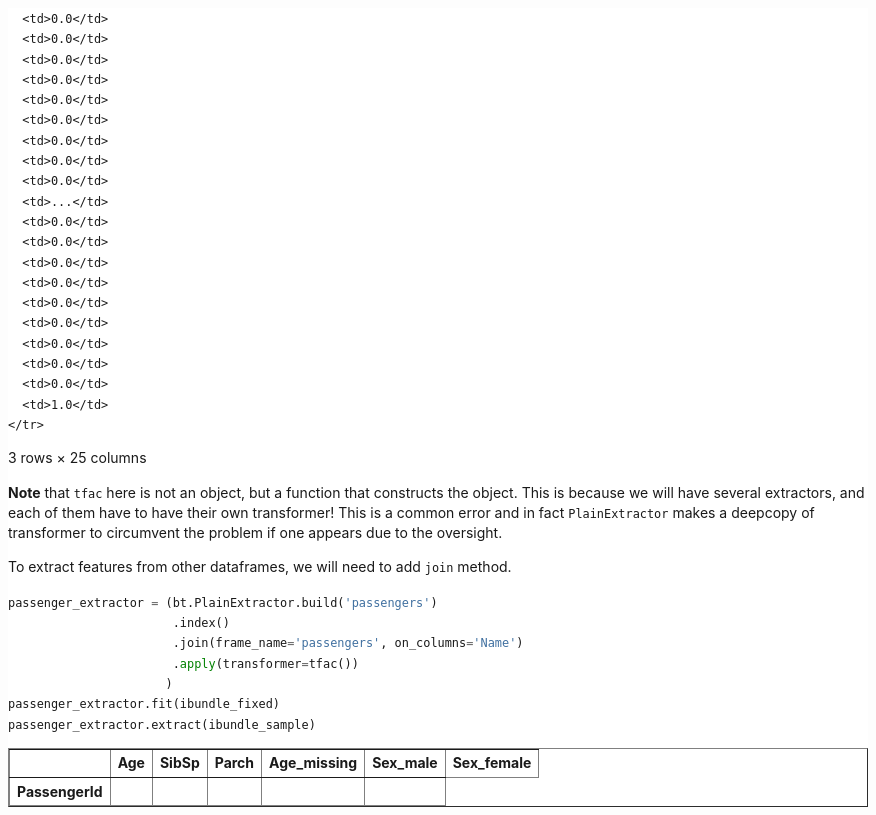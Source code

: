       <td>0.0</td>
      <td>0.0</td>
      <td>0.0</td>
      <td>0.0</td>
      <td>0.0</td>
      <td>0.0</td>
      <td>0.0</td>
      <td>0.0</td>
      <td>0.0</td>
      <td>...</td>
      <td>0.0</td>
      <td>0.0</td>
      <td>0.0</td>
      <td>0.0</td>
      <td>0.0</td>
      <td>0.0</td>
      <td>0.0</td>
      <td>0.0</td>
      <td>0.0</td>
      <td>1.0</td>
    </tr>
  </tbody>
</table>
<p>3 rows × 25 columns</p>
</div>



**Note** that `tfac` here is not an object, but a function that constructs the object. This is because we will have several extractors, and each of them have to have their own transformer! This is a common error and in fact `PlainExtractor` makes a deepcopy of transformer to circumvent the problem if one appears due to the oversight.

To extract features from other dataframes, we will need to add `join` method.


```python
passenger_extractor = (bt.PlainExtractor.build('passengers')
                       .index()
                       .join(frame_name='passengers', on_columns='Name')
                       .apply(transformer=tfac())
                      )
passenger_extractor.fit(ibundle_fixed)
passenger_extractor.extract(ibundle_sample)
```




<div>

<table border="1" class="dataframe">
  <thead>
    <tr style="text-align: right;">
      <th></th>
      <th>Age</th>
      <th>SibSp</th>
      <th>Parch</th>
      <th>Age_missing</th>
      <th>Sex_male</th>
      <th>Sex_female</th>
    </tr>
    <tr>
      <th>PassengerId</th>
      <th></th>
      <th></th>
      <th></th>
      <th></th>
      <th></th>